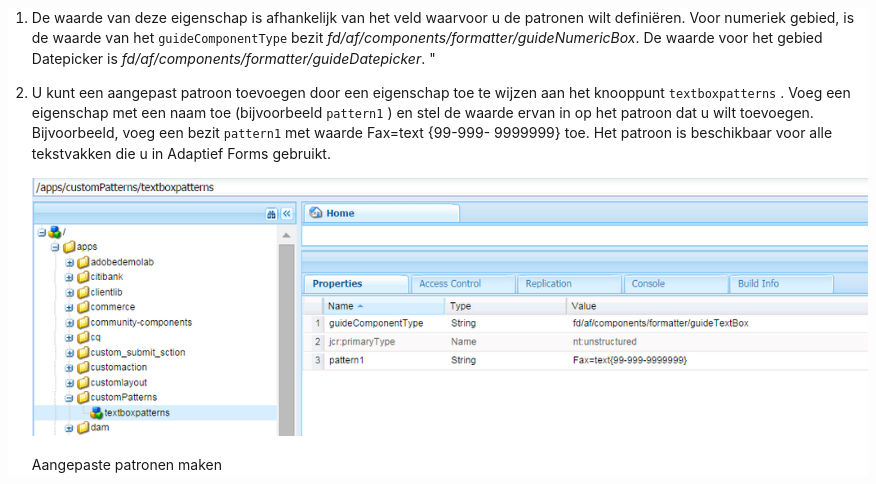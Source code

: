 1. De waarde van deze eigenschap is afhankelijk van het veld waarvoor u de patronen wilt definiëren. Voor numeriek gebied, is de waarde van het `guideComponentType` bezit *fd/af/components/formatter/guideNumericBox*. De waarde voor het gebied Datepicker is *fd/af/components/formatter/guideDatepicker*.
&quot;
1. U kunt een aangepast patroon toevoegen door een eigenschap toe te wijzen aan het knooppunt `textboxpatterns` . Voeg een eigenschap met een naam toe (bijvoorbeeld `pattern1` ) en stel de waarde ervan in op het patroon dat u wilt toevoegen. Bijvoorbeeld, voeg een bezit `pattern1` met waarde Fax=text {99-999- 9999999} toe. Het patroon is beschikbaar voor alle tekstvakken die u in Adaptief Forms gebruikt.

   ![ Creërend douanepatronen voor gebieden in CrxDe ](assets/creating-custom-patterns.png)

   Aangepaste patronen maken
